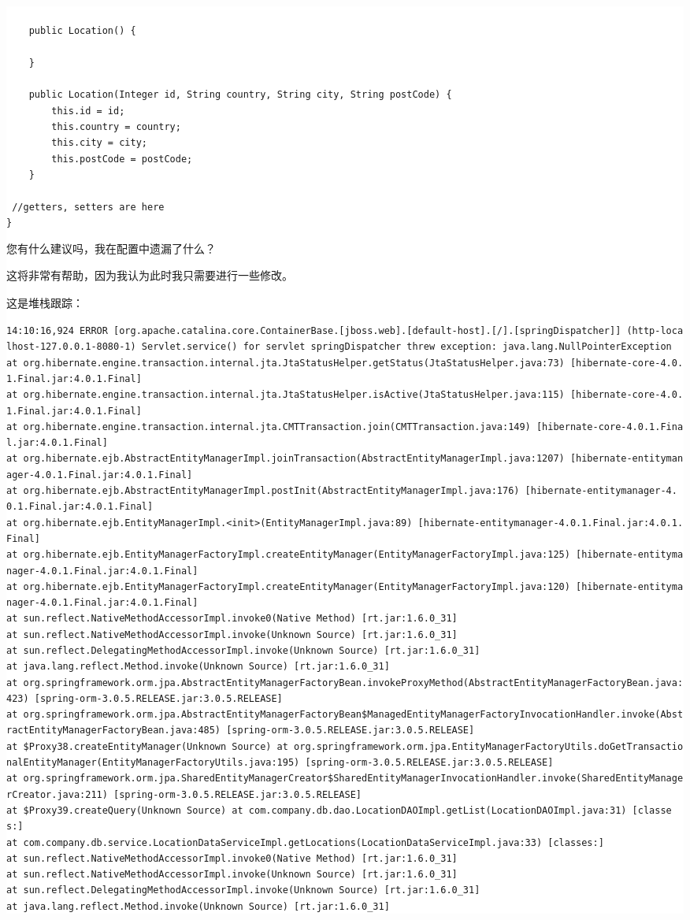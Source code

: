 ```

    public Location() {

    }

    public Location(Integer id, String country, String city, String postCode) {
        this.id = id;
        this.country = country;
        this.city = city;
        this.postCode = postCode;
    }

 //getters, setters are here
} 
```

您有什么建议吗，我在配置中遗漏了什么？

这将非常有帮助，因为我认为此时我只需要进行一些修改。

这是堆栈跟踪：

```
14:10:16,924 ERROR [org.apache.catalina.core.ContainerBase.[jboss.web].[default-host].[/].[springDispatcher]] (http-localhost-127.0.0.1-8080-1) Servlet.service() for servlet springDispatcher threw exception: java.lang.NullPointerException
at org.hibernate.engine.transaction.internal.jta.JtaStatusHelper.getStatus(JtaStatusHelper.java:73) [hibernate-core-4.0.1.Final.jar:4.0.1.Final]
at org.hibernate.engine.transaction.internal.jta.JtaStatusHelper.isActive(JtaStatusHelper.java:115) [hibernate-core-4.0.1.Final.jar:4.0.1.Final]
at org.hibernate.engine.transaction.internal.jta.CMTTransaction.join(CMTTransaction.java:149) [hibernate-core-4.0.1.Final.jar:4.0.1.Final]
at org.hibernate.ejb.AbstractEntityManagerImpl.joinTransaction(AbstractEntityManagerImpl.java:1207) [hibernate-entitymanager-4.0.1.Final.jar:4.0.1.Final]
at org.hibernate.ejb.AbstractEntityManagerImpl.postInit(AbstractEntityManagerImpl.java:176) [hibernate-entitymanager-4.0.1.Final.jar:4.0.1.Final]
at org.hibernate.ejb.EntityManagerImpl.<init>(EntityManagerImpl.java:89) [hibernate-entitymanager-4.0.1.Final.jar:4.0.1.Final]
at org.hibernate.ejb.EntityManagerFactoryImpl.createEntityManager(EntityManagerFactoryImpl.java:125) [hibernate-entitymanager-4.0.1.Final.jar:4.0.1.Final]
at org.hibernate.ejb.EntityManagerFactoryImpl.createEntityManager(EntityManagerFactoryImpl.java:120) [hibernate-entitymanager-4.0.1.Final.jar:4.0.1.Final]
at sun.reflect.NativeMethodAccessorImpl.invoke0(Native Method) [rt.jar:1.6.0_31]
at sun.reflect.NativeMethodAccessorImpl.invoke(Unknown Source) [rt.jar:1.6.0_31]
at sun.reflect.DelegatingMethodAccessorImpl.invoke(Unknown Source) [rt.jar:1.6.0_31]
at java.lang.reflect.Method.invoke(Unknown Source) [rt.jar:1.6.0_31]
at org.springframework.orm.jpa.AbstractEntityManagerFactoryBean.invokeProxyMethod(AbstractEntityManagerFactoryBean.java:423) [spring-orm-3.0.5.RELEASE.jar:3.0.5.RELEASE]
at org.springframework.orm.jpa.AbstractEntityManagerFactoryBean$ManagedEntityManagerFactoryInvocationHandler.invoke(AbstractEntityManagerFactoryBean.java:485) [spring-orm-3.0.5.RELEASE.jar:3.0.5.RELEASE]
at $Proxy38.createEntityManager(Unknown Source) at org.springframework.orm.jpa.EntityManagerFactoryUtils.doGetTransactionalEntityManager(EntityManagerFactoryUtils.java:195) [spring-orm-3.0.5.RELEASE.jar:3.0.5.RELEASE]
at org.springframework.orm.jpa.SharedEntityManagerCreator$SharedEntityManagerInvocationHandler.invoke(SharedEntityManagerCreator.java:211) [spring-orm-3.0.5.RELEASE.jar:3.0.5.RELEASE]
at $Proxy39.createQuery(Unknown Source) at com.company.db.dao.LocationDAOImpl.getList(LocationDAOImpl.java:31) [classes:]
at com.company.db.service.LocationDataServiceImpl.getLocations(LocationDataServiceImpl.java:33) [classes:]
at sun.reflect.NativeMethodAccessorImpl.invoke0(Native Method) [rt.jar:1.6.0_31]
at sun.reflect.NativeMethodAccessorImpl.invoke(Unknown Source) [rt.jar:1.6.0_31]
at sun.reflect.DelegatingMethodAccessorImpl.invoke(Unknown Source) [rt.jar:1.6.0_31]
at java.lang.reflect.Method.invoke(Unknown Source) [rt.jar:1.6.0_31]
```